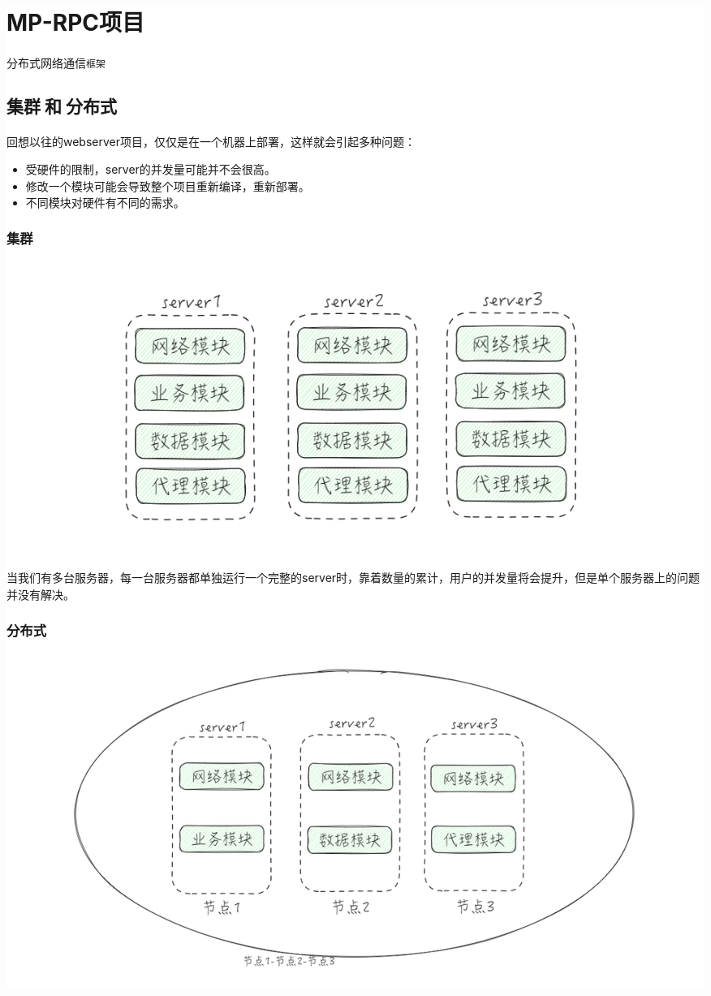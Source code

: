 # MP-RPC项目

分布式网络通信`框架`

## 集群 和 分布式

回想以往的webserver项目，仅仅是在一个机器上部署，这样就会引起多种问题：
+ 受硬件的限制，server的并发量可能并不会很高。
+ 修改一个模块可能会导致整个项目重新编译，重新部署。
+ 不同模块对硬件有不同的需求。

### 集群

![集群](./picture/jiqun-server.png)

当我们有多台服务器，每一台服务器都单独运行一个完整的server时，靠着数量的累计，用户的并发量将会提升，但是单个服务器上的问题并没有解决。

### 分布式

![分布式](./picture/fenbushi-server.png)
